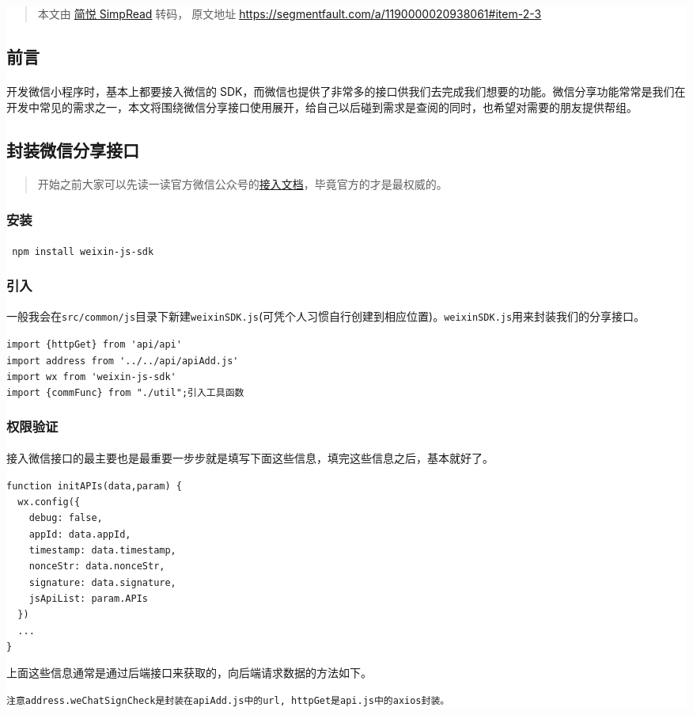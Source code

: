 > 本文由 [简悦 SimpRead](http://ksria.com/simpread/) 转码， 原文地址 https://segmentfault.com/a/1190000020938061#item-2-3

前言
--

开发微信小程序时，基本上都要接入微信的 SDK，而微信也提供了非常多的接口供我们去完成我们想要的功能。微信分享功能常常是我们在开发中常见的需求之一，本文将围绕微信分享接口使用展开，给自己以后碰到需求是查阅的同时，也希望对需要的朋友提供帮组。

封装微信分享接口
--------

> 开始之前大家可以先读一读官方微信公众号的[接入文档](https://developers.weixin.qq.com/doc/offiaccount/OA_Web_Apps/JS-SDK.html#111)，毕竟官方的才是最权威的。

### 安装

```
 npm install weixin-js-sdk 

```

### 引入

一般我会在`src/common/js`目录下新建`weixinSDK.js`(可凭个人习惯自行创建到相应位置)。`weixinSDK.js`用来封装我们的分享接口。

```
import {httpGet} from 'api/api' 
import address from '../../api/apiAdd.js' 
import wx from 'weixin-js-sdk' 
import {commFunc} from "./util";引入工具函数

```

### 权限验证

接入微信接口的最主要也是最重要一步步就是填写下面这些信息，填完这些信息之后，基本就好了。

```
function initAPIs(data,param) {
  wx.config({
    debug: false, 
    appId: data.appId, 
    timestamp: data.timestamp, 
    nonceStr: data.nonceStr, 
    signature: data.signature,
    jsApiList: param.APIs 
  })
  ...
}

```

上面这些信息通常是通过后端接口来获取的，向后端请求数据的方法如下。

`注意address.weChatSignCheck是封装在apiAdd.js中的url, httpGet是api.js中的axios封装。`
